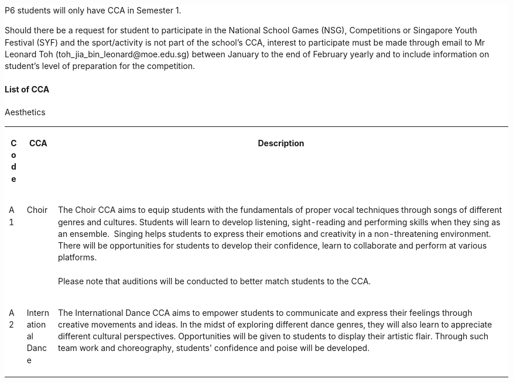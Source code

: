 <p>P6 students will only have CCA in Semester 1.</p>
<p>Should there be a request for student to participate in the National School
Games (NSG), Competitions or Singapore Youth Festival (SYF) and the sport/activity
is not part of the school’s CCA, interest to participate must be made through
email to Mr Leonard Toh (toh_jia_bin_leonard@moe.edu.sg) between January
to the end of February yearly and to include information on student’s level
of preparation for the competition.</p>
<p></p>
<h4>List of CCA</h4>
<p>Aesthetics</p>
<table style="minWidth: 75px">
<colgroup>
<col>
<col>
<col>
</colgroup>
<tbody>
<tr>
<th rowspan="1" colspan="1">
<p>Code</p>
</th>
<th rowspan="1" colspan="1">
<p>CCA</p>
</th>
<th rowspan="1" colspan="1">
<p>Description</p>
</th>
</tr>
<tr>
<td rowspan="1" colspan="1">
<p>A1</p>
</td>
<td rowspan="1" colspan="1">
<p>Choir</p>
</td>
<td rowspan="1" colspan="1">
<p>The Choir CCA aims to equip students with the fundamentals of proper vocal
techniques through songs of different genres and cultures.&nbsp;Students
will learn to develop listening, sight-reading and performing skills when
they sing as an ensemble.&nbsp; Singing helps students to express their
emotions and creativity in a non-threatening environment. There will be
opportunities for students to develop their confidence, learn to collaborate
and perform at various platforms.&nbsp;
<br>
<br>Please note that auditions will be conducted to better match students
to the CCA.</p>
</td>
</tr>
<tr>
<td rowspan="1" colspan="1">
<p>A2</p>
</td>
<td rowspan="1" colspan="1">
<p>International Dance</p>
</td>
<td rowspan="1" colspan="1">
<p>The International Dance CCA&nbsp;aims to empower students to communicate
and express their feelings through creative movements and ideas. In the
midst of exploring different&nbsp;dance&nbsp;genres, they will also learn
to appreciate different cultural perspectives. Opportunities will be given
to students to display their artistic flair. Through such team work and
choreography, students' confidence and poise will be developed.</p>
</td>
</tr>